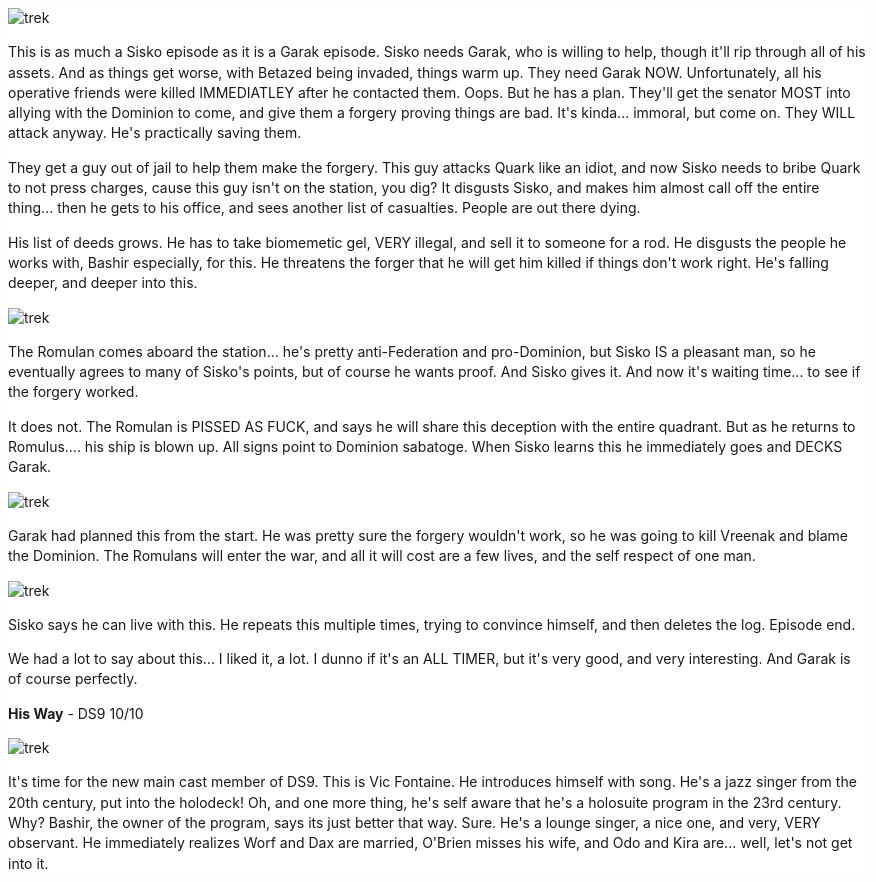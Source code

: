 <img src="https://imgur.com/hAVYaNm.png" alt="trek">

This is as much a Sisko episode as it is a Garak episode. Sisko needs Garak, who is willing to help, though it'll rip through all of his assets. And as things get worse, with Betazed being invaded, things warm up. They need Garak NOW. Unfortunately, all his operative friends were killed IMMEDIATLEY after he contacted them. Oops. But he has a plan. They'll get the senator MOST into allying with the Dominion to come, and give them a forgery proving things are bad. It's kinda... immoral, but come on. They WILL attack anyway. He's practically saving them.

They get a guy out of jail to help them make the forgery. This guy attacks Quark like an idiot, and now Sisko needs to bribe Quark to not press charges, cause this guy isn't on the station, you dig? It disgusts Sisko, and makes him almost call off the entire thing... then he gets to his office, and sees another list of casualties. People are out there dying.

His list of deeds grows. He has to take biomemetic gel, VERY illegal, and sell it to someone for a rod. He disgusts the people he works with, Bashir especially, for this. He threatens the forger that he will get him killed if things don't work right. He's falling deeper, and deeper into this.

<img src="https://imgur.com/GGR2XrH.png" alt="trek">

The Romulan comes aboard the station... he's pretty anti-Federation and pro-Dominion, but Sisko IS a pleasant man, so he eventually agrees to many of Sisko's points, but of course he wants proof. And Sisko gives it. And now it's waiting time... to see if the forgery worked.

It does not. The Romulan is PISSED AS FUCK, and says he will share this deception with the entire quadrant. But as he returns to Romulus.... his ship is blown up. All signs point to Dominion sabatoge. When Sisko learns this he immediately goes and DECKS Garak. 

<img src="https://imgur.com/ZNEo3lp.png" alt="trek">

Garak had planned this from the start. He was pretty sure the forgery wouldn't work, so he was going to kill Vreenak and blame the Dominion. The Romulans will enter the war, and all it will cost are a few lives, and the self respect of one man.

<img src="https://imgur.com/RahkexB.png" alt="trek">

Sisko says he can live with this. He repeats this multiple times, trying to convince himself, and then deletes the log. Episode end.

We had a lot to say about this... I liked it, a lot. I dunno if it's an ALL TIMER, but it's very good, and very interesting. And Garak is of course perfectly.



**His Way** - DS9
10/10

<img src="https://imgur.com/MIXM0L5.png" alt="trek">

It's time for the new main cast member of DS9. This is Vic Fontaine. He introduces himself with song. He's a jazz singer from the 20th century, put into the holodeck! Oh, and one more thing, he's self aware that he's a holosuite program in the 23rd century. Why? Bashir, the owner of the program, says its just better that way. Sure. He's a lounge singer, a nice one, and very, VERY observant. He immediately realizes Worf and Dax are married, O'Brien misses his wife, and Odo and Kira are... well, let's not get into it.
